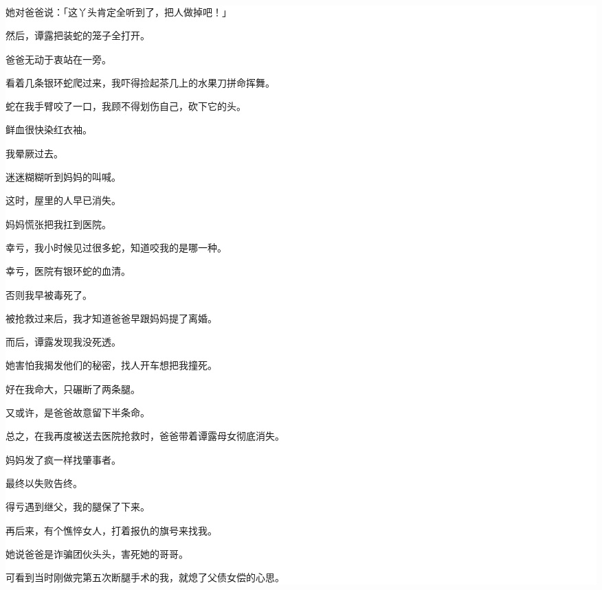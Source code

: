 她对爸爸说：「这丫头肯定全听到了，把人做掉吧！」


然后，谭露把装蛇的笼子全打开。


爸爸无动于衷站在一旁。


看着几条银环蛇爬过来，我吓得捡起茶几上的水果刀拼命挥舞。


蛇在我手臂咬了一口，我顾不得划伤自己，砍下它的头。


鲜血很快染红衣袖。


我晕厥过去。


迷迷糊糊听到妈妈的叫喊。


这时，屋里的人早已消失。


妈妈慌张把我扛到医院。


幸亏，我小时候见过很多蛇，知道咬我的是哪一种。


幸亏，医院有银环蛇的血清。


否则我早被毒死了。


被抢救过来后，我才知道爸爸早跟妈妈提了离婚。


而后，谭露发现我没死透。


她害怕我揭发他们的秘密，找人开车想把我撞死。


好在我命大，只碾断了两条腿。


又或许，是爸爸故意留下半条命。


总之，在我再度被送去医院抢救时，爸爸带着谭露母女彻底消失。


妈妈发了疯一样找肇事者。


最终以失败告终。


得亏遇到继父，我的腿保了下来。


再后来，有个憔悴女人，打着报仇的旗号来找我。


她说爸爸是诈骗团伙头头，害死她的哥哥。


可看到当时刚做完第五次断腿手术的我，就熄了父债女偿的心思。
